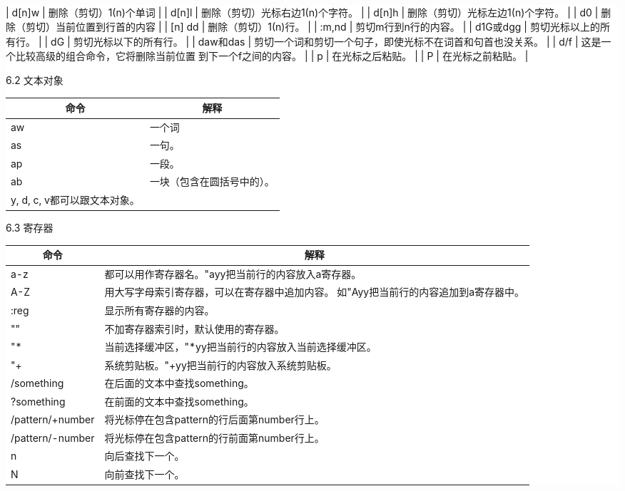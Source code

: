 | d[n]w     | 删除（剪切）1(n)个单词                      |
| d[n]l     | 删除（剪切）光标右边1(n)个字符。                 |
| d[n]h     | 删除（剪切）光标左边1(n)个字符。                 |
| d0        | 删除（剪切）当前位置到行首的内容                   |
| [n] dd    | 删除（剪切）1(n)行。                       |
| :m,nd<cr> | 剪切m行到n行的内容。                        |
| d1G或dgg   | 剪切光标以上的所有行。                        |
| dG        | 剪切光标以下的所有行。                        |
| daw和das   | 剪切一个词和剪切一个句子，即使光标不在词首和句首也没关系。      |
| d/f<cr>   | 这是一个比较高级的组合命令，它将删除当前位置 到下一个f之间的内容。 |
| p         | 在光标之后粘贴。                           |
| P         | 在光标之前粘贴。                           |

6.2 文本对象

| 命令                  | 解释            |
| ------------------- | ------------- |
| aw                  | 一个词           |
| as                  | 一句。           |
| ap                  | 一段。           |
| ab                  | 一块（包含在圆括号中的）。 |
| y, d, c, v都可以跟文本对象。 |               |

6.3 寄存器

| 命令               | 解释                                            |
| ---------------- | --------------------------------------------- |
| a-z              | 都可以用作寄存器名。"ayy把当前行的内容放入a寄存器。                  |
| A-Z              | 用大写字母索引寄存器，可以在寄存器中追加内容。 如"Ayy把当前行的内容追加到a寄存器中。 |
| :reg             | 显示所有寄存器的内容。                                   |
| ""               | 不加寄存器索引时，默认使用的寄存器。                            |
| "*               | 当前选择缓冲区，"*yy把当前行的内容放入当前选择缓冲区。                 |
| "+               | 系统剪贴板。"+yy把当前行的内容放入系统剪贴板。                     |
| /something       | 在后面的文本中查找something。                           |
| ?something       | 在前面的文本中查找something。                           |
| /pattern/+number | 将光标停在包含pattern的行后面第number行上。                  |
| /pattern/-number | 将光标停在包含pattern的行前面第number行上。                  |
| n                | 向后查找下一个。                                      |
| N                | 向前查找下一个。                                      |
